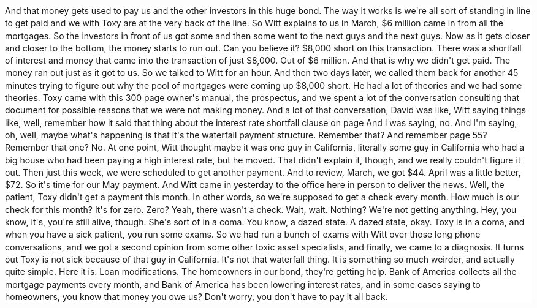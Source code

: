 And that money gets used to pay us and the other investors in this huge bond.
The way it works is we're all sort of standing in line to get paid and we with Toxy are
at the very back of the line.
So Witt explains to us in March, $6 million came in from all the mortgages.
So the investors in front of us got some and then some went to the next guys and
the next guys.
Now as it gets closer and closer to the bottom, the money starts to run out.
Can you believe it?
$8,000 short on this transaction.
There was a shortfall of interest and money that came into the transaction of just $8,000.
Out of $6 million.
And that is why we didn't get paid.
The money ran out just as it got to us.
So we talked to Witt for an hour.
And then two days later, we called them back for another 45 minutes trying to figure
out why the pool of mortgages were coming up $8,000 short.
He had a lot of theories and we had some theories.
Toxy came with this 300 page owner's manual, the prospectus, and we spent a lot of the
conversation consulting that document for possible reasons that we were not making
money.
And a lot of that conversation, David was like, Witt saying things like, well,
remember how it said that thing about the interest rate shortfall clause on page
And I was saying, no.
And I'm saying, oh, well, maybe what's happening is that it's the waterfall payment
structure. Remember that?
And remember page 55?
Remember that one?
No.
At one point, Witt thought maybe it was one guy in California, literally some guy
in California who had a big house who had been paying a high interest rate, but
he moved.
That didn't explain it, though, and we really couldn't figure it out.
Then just this week, we were scheduled to get another payment.
And to review, March, we got $44.
April was a little better, $72.
So it's time for our May payment.
And Witt came in yesterday to the office here in person to deliver the news.
Well, the patient, Toxy didn't get a payment this month.
In other words, so we're supposed to get a check every month.
How much is our check for this month?
It's for zero.
Zero?
Yeah, there wasn't a check.
Wait, wait.
Nothing?
We're not getting anything.
Hey, you know, it's, you're still alive, though.
She's sort of in a coma.
You know, a dazed state.
A dazed state, okay.
Toxy is in a coma, and when you have a sick patient, you run some exams.
So we had run a bunch of exams with Witt over those long phone
conversations, and we got a second opinion from some other toxic asset
specialists, and finally, we came to a diagnosis.
It turns out Toxy is not sick because of that guy in California.
It's not that waterfall thing.
It is something so much weirder, and actually quite simple.
Here it is.
Loan modifications.
The homeowners in our bond, they're getting help.
Bank of America collects all the mortgage payments every month, and
Bank of America has been lowering interest rates, and
in some cases saying to homeowners, you know that money you owe us?
Don't worry, you don't have to pay it all back.